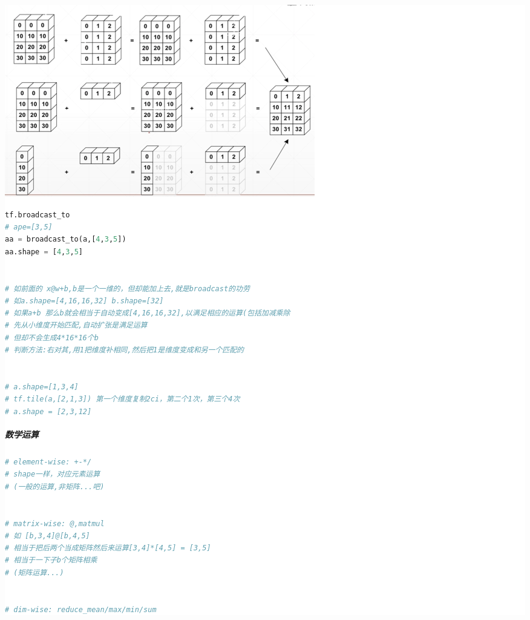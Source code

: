 <img src="./static/broadcasting.png" style="zoom:50%">

``` python
tf.broadcast_to
# ape=[3,5]
aa = broadcast_to(a,[4,3,5])
aa.shape = [4,3,5]


# 如前面的 x@w+b,b是一个一维的，但却能加上去,就是broadcast的功劳
# 如a.shape=[4,16,16,32] b.shape=[32]
# 如果a+b 那么b就会相当于自动变成[4,16,16,32],以满足相应的运算(包括加减乘除
# 先从小维度开始匹配,自动扩张是满足运算
# 但却不会生成4*16*16个b
# 判断方法:右对其,用1把维度补相同,然后把1是维度变成和另一个匹配的


# a.shape=[1,3,4]
# tf.tile(a,[2,1,3]) 第一个维度复制2ci，第二个1次，第三个4次
# a.shape = [2,3,12]
```

##### 数学运算
``` python
# element-wise: +-*/
# shape一样，对应元素运算
# (一般的运算,非矩阵...吧)


# matrix-wise: @,matmul
# 如 [b,3,4]@[b,4,5]
# 相当于把后两个当成矩阵然后来运算[3,4]*[4,5] = [3,5]
# 相当于一下子b个矩阵相乘
# (矩阵运算...)


# dim-wise: reduce_mean/max/min/sum
```